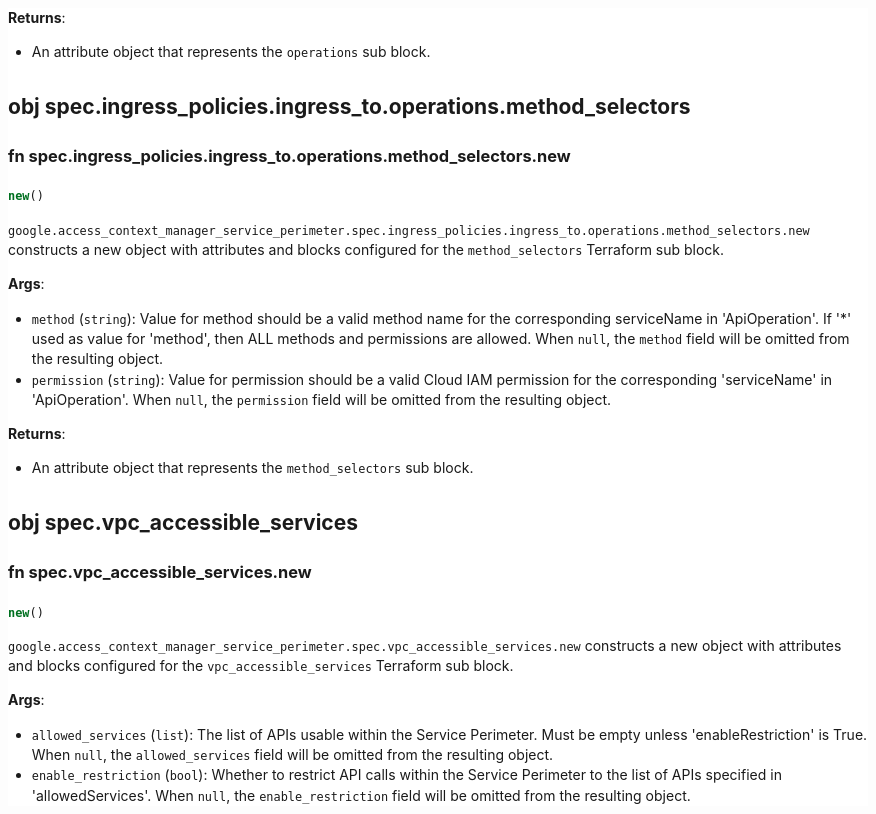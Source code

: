 **Returns**:
  - An attribute object that represents the `operations` sub block.


## obj spec.ingress_policies.ingress_to.operations.method_selectors



### fn spec.ingress_policies.ingress_to.operations.method_selectors.new

```ts
new()
```


`google.access_context_manager_service_perimeter.spec.ingress_policies.ingress_to.operations.method_selectors.new` constructs a new object with attributes and blocks configured for the `method_selectors`
Terraform sub block.



**Args**:
  - `method` (`string`): Value for method should be a valid method name for the corresponding 
serviceName in &#39;ApiOperation&#39;. If &#39;*&#39; used as value for &#39;method&#39;, then 
ALL methods and permissions are allowed. When `null`, the `method` field will be omitted from the resulting object.
  - `permission` (`string`): Value for permission should be a valid Cloud IAM permission for the 
corresponding &#39;serviceName&#39; in &#39;ApiOperation&#39;. When `null`, the `permission` field will be omitted from the resulting object.

**Returns**:
  - An attribute object that represents the `method_selectors` sub block.


## obj spec.vpc_accessible_services



### fn spec.vpc_accessible_services.new

```ts
new()
```


`google.access_context_manager_service_perimeter.spec.vpc_accessible_services.new` constructs a new object with attributes and blocks configured for the `vpc_accessible_services`
Terraform sub block.



**Args**:
  - `allowed_services` (`list`): The list of APIs usable within the Service Perimeter.
Must be empty unless &#39;enableRestriction&#39; is True. When `null`, the `allowed_services` field will be omitted from the resulting object.
  - `enable_restriction` (`bool`): Whether to restrict API calls within the Service Perimeter to the
list of APIs specified in &#39;allowedServices&#39;. When `null`, the `enable_restriction` field will be omitted from the resulting object.
